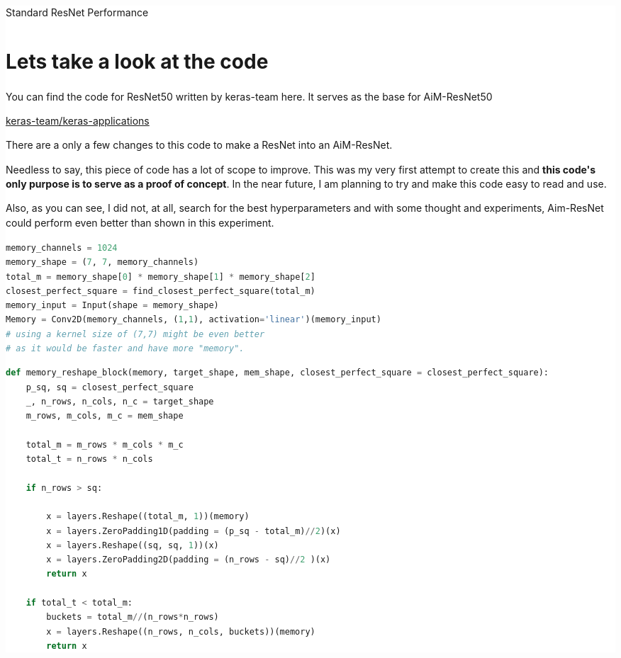 Standard ResNet Performance

# Lets take a look at the code

You can find the code for ResNet50 written by keras-team here. It serves as the base for AiM-ResNet50

[keras-team/keras-applications](https://github.com/keras-team/keras-applications/blob/master/keras_applications/resnet50.py)

There are a only a few changes to this code to make a ResNet into an AiM-ResNet.

Needless to say, this piece of code has a lot of scope to improve. This was my very first attempt to create this and **this code's only purpose is to serve as a proof of concept**. In the near future, I am planning to try and make this code easy to read and use. 

Also, as you can see, I did not, at all, search for the best hyperparameters and with some thought and experiments, Aim-ResNet could perform even better than shown in this experiment.

```python
memory_channels = 1024
memory_shape = (7, 7, memory_channels)
total_m = memory_shape[0] * memory_shape[1] * memory_shape[2]
closest_perfect_square = find_closest_perfect_square(total_m)
memory_input = Input(shape = memory_shape)
Memory = Conv2D(memory_channels, (1,1), activation='linear')(memory_input)
# using a kernel size of (7,7) might be even better 
# as it would be faster and have more "memory".
```

```python
def memory_reshape_block(memory, target_shape, mem_shape, closest_perfect_square = closest_perfect_square):
    p_sq, sq = closest_perfect_square
    _, n_rows, n_cols, n_c = target_shape 
    m_rows, m_cols, m_c = mem_shape 
    
    total_m = m_rows * m_cols * m_c 
    total_t = n_rows * n_cols  

    if n_rows > sq: 

        x = layers.Reshape((total_m, 1))(memory)
        x = layers.ZeroPadding1D(padding = (p_sq - total_m)//2)(x)
        x = layers.Reshape((sq, sq, 1))(x)
        x = layers.ZeroPadding2D(padding = (n_rows - sq)//2 )(x)
        return x
    
    if total_t < total_m: 
        buckets = total_m//(n_rows*n_rows)
        x = layers.Reshape((n_rows, n_cols, buckets))(memory)
        return x
```
